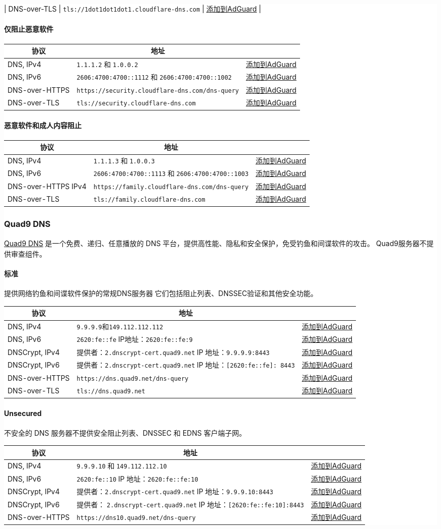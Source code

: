 | DNS-over-TLS         | `tls://1dot1dot1dot1.cloudflare-dns.com`        | [添加到AdGuard](sdns://AwcAAAAAAAAAAAAgMWRvdDFkb3QxZG90MS5jbG91ZGZsYXJlLWRucy5jb20)                                                                                                                     |

#### 仅阻止恶意软件

| 协议             | 地址                                              |                                                                                          |
| -------------- | ----------------------------------------------- | ---------------------------------------------------------------------------------------- |
| DNS, IPv4      | `1.1.1.2` 和 `1.0.0.2`                           | [添加到AdGuard](sdns://AAAAAAAAAAAABzEuMS4xLjI)                                             |
| DNS, IPv6      | `2606:4700:4700::1112` 和 `2606:4700:4700::1002` | [添加到AdGuard](sdns://AAAAAAAAAAAAFlsyNjA2OjQ3MDA6NDcwMDo6MTExMl0)                         |
| DNS-over-HTTPS | `https://security.cloudflare-dns.com/dns-query` | [添加到AdGuard](sdns://AgcAAAAAAAAAAAAbc2VjdXJpdHkuY2xvdWRmbGFyZS1kbnMuY29tCi9kbnMtcXVlcnk) |
| DNS-over-TLS   | `tls://security.cloudflare-dns.com`             | [添加到AdGuard](sdns://AwcAAAAAAAAAAAAbc2VjdXJpdHkuY2xvdWRmbGFyZS1kbnMuY29t)                |

#### 恶意软件和成人内容阻止

| 协议                  | 地址                                              |                                                                                       |
| ------------------- | ----------------------------------------------- | ------------------------------------------------------------------------------------- |
| DNS, IPv4           | `1.1.1.3` 和 `1.0.0.3`                           | [添加到AdGuard](sdns://AAAAAAAAAAAABzEuMS4xLjM)                                          |
| DNS, IPv6           | `2606:4700:4700::1113` 和 `2606:4700:4700::1003` | [添加到AdGuard](sdns://AAAAAAAAAAAAFlsyNjA2OjQ3MDA6NDcwMDo6MTExM10)                      |
| DNS-over-HTTPS IPv4 | `https://family.cloudflare-dns.com/dns-query`   | [添加到AdGuard](sdns://AgcAAAAAAAAAAAAZZmFtaWx5LmNsb3VkZmxhcmUtZG5zLmNvbQovZG5zLXF1ZXJ5) |
| DNS-over-TLS        | `tls://family.cloudflare-dns.com`               | [添加到AdGuard](sdns://AwcAAAAAAAAAAAAZZmFtaWx5LmNsb3VkZmxhcmUtZG5zLmNvbQ)               |

### Quad9 DNS

[Quad9 DNS](https://quad9.net/) 是一个免费、递归、任意播放的 DNS 平台，提供高性能、隐私和安全保护，免受钓鱼和间谍软件的攻击。 Quad9服务器不提供审查组件。

#### 标准

提供网络钓鱼和间谍软件保护的常规DNS服务器 它们包括阻止列表、DNSSEC验证和其他安全功能。

| 协议             | 地址                                                          |                                                                                                                                           |
| -------------- | ----------------------------------------------------------- | ----------------------------------------------------------------------------------------------------------------------------------------- |
| DNS, IPv4      | `9.9.9.9`和`149.112.112.112`                                 | [添加到AdGuard](sdns://AAAAAAAAAAAABzkuOS45Ljk)                                                                                              |
| DNS, IPv6      | `2620:fe::fe` IP地址：`2620:fe::fe:9`                          | [添加到AdGuard](sdns://AAAAAAAAAAAADVsyNjIwOmZlOjpmZV0)                                                                                      |
| DNSCrypt, IPv4 | 提供者：`2.dnscrypt-cert.quad9.net` IP 地址：`9.9.9.9:8443`        | [添加到AdGuard](sdns://AQMAAAAAAAAADDkuOS45Ljk6ODQ0MyBnyEe4yHWM0SAkVUO-dWdG3zTfHYTAC4xHA2jfgh2GPhkyLmRuc2NyeXB0LWNlcnQucXVhZDkubmV0)         |
| DNSCrypt, IPv6 | 提供者：`2.dnscrypt-cert.quad9.net` IP 地址：`[2620:fe::fe]: 8443` | [添加到AdGuard](sdns://AQMAAAAAAAAAElsyNjIwOmZlOjpmZV06ODQ0MyBnyEe4yHWM0SAkVUO-dWdG3zTfHYTAC4xHA2jfgh2GPhkyLmRuc2NyeXB0LWNlcnQucXVhZDkubmV0) |
| DNS-over-HTTPS | `https://dns.quad9.net/dns-query`                           | [添加到AdGuard](sdns://AgEAAAAAAAAAAAANZG5zLnF1YWQ5Lm5ldAovZG5zLXF1ZXJ5)                                                                     |
| DNS-over-TLS   | `tls://dns.quad9.net`                                       | [添加到AdGuard](sdns://AwAAAAAAAAAAAAANZG5zLnF1YWQ5Lm5ldA)                                                                                   |

#### Unsecured

不安全的 DNS 服务器不提供安全阻止列表、DNSSEC 和 EDNS 客户端子网。

| 协议             | 地址                                                             |                                                                                                                                               |
| -------------- | -------------------------------------------------------------- | --------------------------------------------------------------------------------------------------------------------------------------------- |
| DNS, IPv4      | `9.9.9.10` 和 `149.112.112.10`                                  | [添加到AdGuard](sdns://AAAAAAAAAAAACDkuOS45LjEw)                                                                                                 |
| DNS, IPv6      | `2620:fe::10` IP 地址：`2620:fe::fe:10`                           | [添加到AdGuard](sdns://AAAAAAAAAAAADVsyNjIwOmZlOjoxMF0)                                                                                          |
| DNSCrypt, IPv4 | 提供者：`2.dnscrypt-cert.quad9.net` IP 地址：`9.9.9.10:8443`          | [添加到AdGuard](sdns://AQMAAAAAAAAADTkuOS45LjEwOjg0NDMgZ8hHuMh1jNEgJFVDvnVnRt803x2EwAuMRwNo34Idhj4ZMi5kbnNjcnlwdC1jZXJ0LnF1YWQ5Lm5ldA)           |
| DNSCrypt, IPv6 | 提供者： `2.dnscrypt-cert.quad9.net` IP 地址：`[2620:fe::fe:10]:8443` | [添加到AdGuard](sdns://AQMAAAAAAAAAFVsyNjIwOmZlOjpmZToxMF06ODQ0MyBnyEe4yHWM0SAkVUO-dWdG3zTfHYTAC4xHA2jfgh2GPhkyLmRuc2NyeXB0LWNlcnQucXVhZDkubmV0) |
| DNS-over-HTTPS | `https://dns10.quad9.net/dns-query`                            | [添加到AdGuard](sdns://AgEAAAAAAAAAAAAPZG5zMTAucXVhZDkubmV0Ci9kbnMtcXVlcnk)                                                                      |
